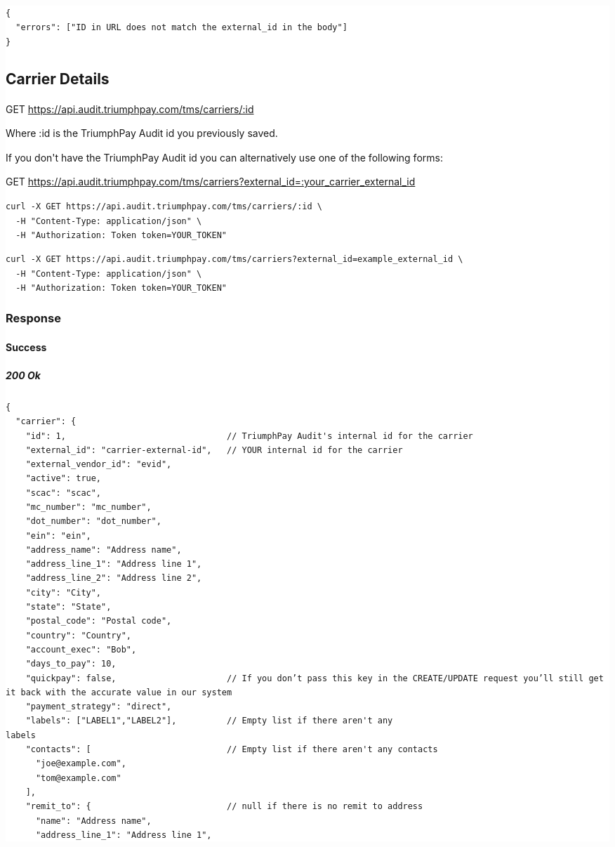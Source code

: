 ```
{
  "errors": ["ID in URL does not match the external_id in the body"]
}
```

## Carrier Details


GET https://api.audit.triumphpay.com/tms/carriers/:id

Where :id is the TriumphPay Audit id you previously saved.

If you don't have the TriumphPay Audit id you can alternatively use one of the
following forms:

GET https://api.audit.triumphpay.com/tms/carriers?external_id=:your_carrier_external_id

```
curl -X GET https://api.audit.triumphpay.com/tms/carriers/:id \
  -H "Content-Type: application/json" \
  -H "Authorization: Token token=YOUR_TOKEN"
```

```
curl -X GET https://api.audit.triumphpay.com/tms/carriers?external_id=example_external_id \
  -H "Content-Type: application/json" \
  -H "Authorization: Token token=YOUR_TOKEN"
```

### Response

#### Success

##### 200 Ok

```
{
  "carrier": {
    "id": 1,                                // TriumphPay Audit's internal id for the carrier
    "external_id": "carrier-external-id",   // YOUR internal id for the carrier
    "external_vendor_id": "evid",
    "active": true,
    "scac": "scac",
    "mc_number": "mc_number",
    "dot_number": "dot_number",
    "ein": "ein",
    "address_name": "Address name",
    "address_line_1": "Address line 1",
    "address_line_2": "Address line 2",
    "city": "City",
    "state": "State",
    "postal_code": "Postal code",
    "country": "Country",
    "account_exec": "Bob",
    "days_to_pay": 10,
    "quickpay": false,                      // If you don’t pass this key in the CREATE/UPDATE request you’ll still get it back with the accurate value in our system
    "payment_strategy": "direct",
    "labels": ["LABEL1","LABEL2"],          // Empty list if there aren't any
labels
    "contacts": [                           // Empty list if there aren't any contacts
      "joe@example.com",
      "tom@example.com"
    ],
    "remit_to": {                           // null if there is no remit to address
      "name": "Address name",
      "address_line_1": "Address line 1",
```
